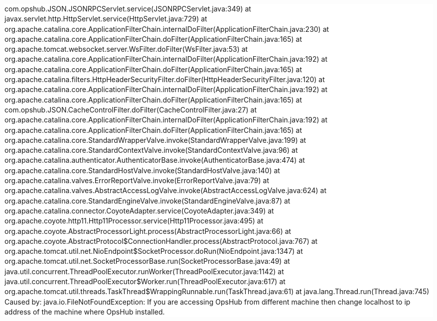 com.opshub.JSON.JSONRPCServlet.service(JSONRPCServlet.java:349) at
javax.servlet.http.HttpServlet.service(HttpServlet.java:729) at
org.apache.catalina.core.ApplicationFilterChain.internalDoFilter(ApplicationFilterChain.java:230)
at
org.apache.catalina.core.ApplicationFilterChain.doFilter(ApplicationFilterChain.java:165)
at
org.apache.tomcat.websocket.server.WsFilter.doFilter(WsFilter.java:53)
at
org.apache.catalina.core.ApplicationFilterChain.internalDoFilter(ApplicationFilterChain.java:192)
at
org.apache.catalina.core.ApplicationFilterChain.doFilter(ApplicationFilterChain.java:165)
at
org.apache.catalina.filters.HttpHeaderSecurityFilter.doFilter(HttpHeaderSecurityFilter.java:120)
at
org.apache.catalina.core.ApplicationFilterChain.internalDoFilter(ApplicationFilterChain.java:192)
at
org.apache.catalina.core.ApplicationFilterChain.doFilter(ApplicationFilterChain.java:165)
at
com.opshub.JSON.CacheControlFilter.doFilter(CacheControlFilter.java:27)
at
org.apache.catalina.core.ApplicationFilterChain.internalDoFilter(ApplicationFilterChain.java:192)
at
org.apache.catalina.core.ApplicationFilterChain.doFilter(ApplicationFilterChain.java:165)
at
org.apache.catalina.core.StandardWrapperValve.invoke(StandardWrapperValve.java:199)
at
org.apache.catalina.core.StandardContextValve.invoke(StandardContextValve.java:96)
at
org.apache.catalina.authenticator.AuthenticatorBase.invoke(AuthenticatorBase.java:474)
at
org.apache.catalina.core.StandardHostValve.invoke(StandardHostValve.java:140)
at
org.apache.catalina.valves.ErrorReportValve.invoke(ErrorReportValve.java:79)
at
org.apache.catalina.valves.AbstractAccessLogValve.invoke(AbstractAccessLogValve.java:624)
at
org.apache.catalina.core.StandardEngineValve.invoke(StandardEngineValve.java:87)
at
org.apache.catalina.connector.CoyoteAdapter.service(CoyoteAdapter.java:349)
at
org.apache.coyote.http11.Http11Processor.service(Http11Processor.java:495)
at
org.apache.coyote.AbstractProcessorLight.process(AbstractProcessorLight.java:66)
at
org.apache.coyote.AbstractProtocol\$ConnectionHandler.process(AbstractProtocol.java:767)
at
org.apache.tomcat.util.net.NioEndpoint\$SocketProcessor.doRun(NioEndpoint.java:1347)
at
org.apache.tomcat.util.net.SocketProcessorBase.run(SocketProcessorBase.java:49)
at
java.util.concurrent.ThreadPoolExecutor.runWorker(ThreadPoolExecutor.java:1142)
at
java.util.concurrent.ThreadPoolExecutor\$Worker.run(ThreadPoolExecutor.java:617)
at
org.apache.tomcat.util.threads.TaskThread\$WrappingRunnable.run(TaskThread.java:61)
at java.lang.Thread.run(Thread.java:745) Caused by:
java.io.FileNotFoundException: If you are accessing OpsHub from
different machine then change localhost to ip address of the machine
where OpsHub installed.
